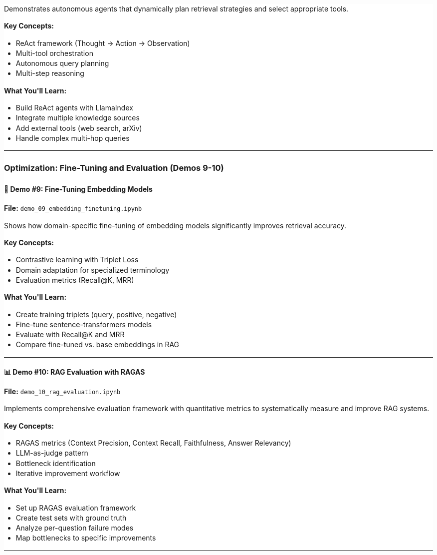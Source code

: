 Demonstrates autonomous agents that dynamically plan retrieval strategies and select appropriate tools.

**Key Concepts:**
- ReAct framework (Thought → Action → Observation)
- Multi-tool orchestration
- Autonomous query planning
- Multi-step reasoning

**What You'll Learn:**
- Build ReAct agents with LlamaIndex
- Integrate multiple knowledge sources
- Add external tools (web search, arXiv)
- Handle complex multi-hop queries

---

### **Optimization: Fine-Tuning and Evaluation (Demos 9-10)**

#### 🎯 Demo #9: Fine-Tuning Embedding Models
**File:** `demo_09_embedding_finetuning.ipynb`

Shows how domain-specific fine-tuning of embedding models significantly improves retrieval accuracy.

**Key Concepts:**
- Contrastive learning with Triplet Loss
- Domain adaptation for specialized terminology
- Evaluation metrics (Recall@K, MRR)

**What You'll Learn:**
- Create training triplets (query, positive, negative)
- Fine-tune sentence-transformers models
- Evaluate with Recall@K and MRR
- Compare fine-tuned vs. base embeddings in RAG

---

#### 📊 Demo #10: RAG Evaluation with RAGAS
**File:** `demo_10_rag_evaluation.ipynb`

Implements comprehensive evaluation framework with quantitative metrics to systematically measure and improve RAG systems.

**Key Concepts:**
- RAGAS metrics (Context Precision, Context Recall, Faithfulness, Answer Relevancy)
- LLM-as-judge pattern
- Bottleneck identification
- Iterative improvement workflow

**What You'll Learn:**
- Set up RAGAS evaluation framework
- Create test sets with ground truth
- Analyze per-question failure modes
- Map bottlenecks to specific improvements

---
